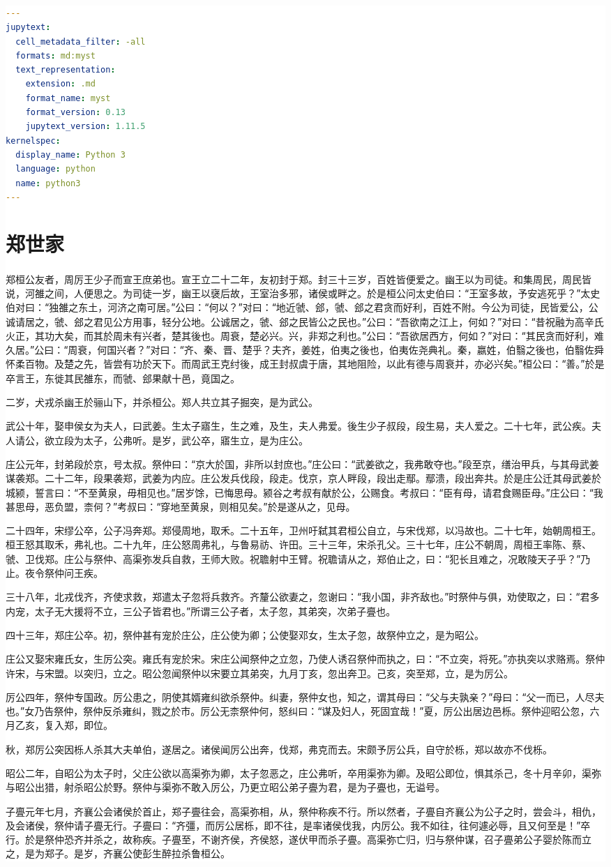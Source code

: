 ```yaml
---
jupytext:
  cell_metadata_filter: -all
  formats: md:myst
  text_representation:
    extension: .md
    format_name: myst
    format_version: 0.13
    jupytext_version: 1.11.5
kernelspec:
  display_name: Python 3
  language: python
  name: python3
---
```

# 郑世家

郑桓公友者，周厉王少子而宣王庶弟也。宣王立二十二年，友初封于郑。封三十三岁，百姓皆便爱之。幽王以为司徒。和集周民，周民皆说，河雒之间，人便思之。为司徒一岁，幽王以襃后故，王室治多邪，诸侯或畔之。於是桓公问太史伯曰：“王室多故，予安逃死乎？”太史伯对曰：“独雒之东土，河济之南可居。”公曰：“何以？”对曰：“地近虢、郐，虢、郐之君贪而好利，百姓不附。今公为司徒，民皆爱公，公诚请居之，虢、郐之君见公方用事，轻分公地。公诚居之，虢、郐之民皆公之民也。”公曰：“吾欲南之江上，何如？”对曰：“昔祝融为高辛氏火正，其功大矣，而其於周未有兴者，楚其後也。周衰，楚必兴。兴，非郑之利也。”公曰：“吾欲居西方，何如？”对曰：“其民贪而好利，难久居。”公曰：“周衰，何国兴者？”对曰：“齐、秦、晋、楚乎？夫齐，姜姓，伯夷之後也，伯夷佐尧典礼。秦，嬴姓，伯翳之後也，伯翳佐舜怀柔百物。及楚之先，皆尝有功於天下。而周武王克纣後，成王封叔虞于唐，其地阻险，以此有德与周衰并，亦必兴矣。”桓公曰：“善。”於是卒言王，东徙其民雒东，而虢、郐果献十邑，竟国之。

二岁，犬戎杀幽王於骊山下，并杀桓公。郑人共立其子掘突，是为武公。

武公十年，娶申侯女为夫人，曰武姜。生太子寤生，生之难，及生，夫人弗爱。後生少子叔段，段生易，夫人爱之。二十七年，武公疾。夫人请公，欲立段为太子，公弗听。是岁，武公卒，寤生立，是为庄公。

庄公元年，封弟段於京，号太叔。祭仲曰：“京大於国，非所以封庶也。”庄公曰：“武姜欲之，我弗敢夺也。”段至京，缮治甲兵，与其母武姜谋袭郑。二十二年，段果袭郑，武姜为内应。庄公发兵伐段，段走。伐京，京人畔段，段出走鄢。鄢溃，段出奔共。於是庄公迁其母武姜於城颍，誓言曰：“不至黄泉，毋相见也。”居岁馀，已悔思母。颍谷之考叔有献於公，公赐食。考叔曰：“臣有母，请君食赐臣母。”庄公曰：“我甚思母，恶负盟，柰何？”考叔曰：“穿地至黄泉，则相见矣。”於是遂从之，见母。

二十四年，宋缪公卒，公子冯奔郑。郑侵周地，取禾。二十五年，卫州吁弑其君桓公自立，与宋伐郑，以冯故也。二十七年，始朝周桓王。桓王怒其取禾，弗礼也。二十九年，庄公怒周弗礼，与鲁易祊、许田。三十三年，宋杀孔父。三十七年，庄公不朝周，周桓王率陈、蔡、虢、卫伐郑。庄公与祭仲、高渠弥发兵自救，王师大败。祝聸射中王臂。祝聸请从之，郑伯止之，曰：“犯长且难之，况敢陵天子乎？”乃止。夜令祭仲问王疾。

三十八年，北戎伐齐，齐使求救，郑遣太子忽将兵救齐。齐釐公欲妻之，忽谢曰：“我小国，非齐敌也。”时祭仲与俱，劝使取之，曰：“君多内宠，太子无大援将不立，三公子皆君也。”所谓三公子者，太子忽，其弟突，次弟子亹也。

四十三年，郑庄公卒。初，祭仲甚有宠於庄公，庄公使为卿；公使娶邓女，生太子忽，故祭仲立之，是为昭公。

庄公又娶宋雍氏女，生厉公突。雍氏有宠於宋。宋庄公闻祭仲之立忽，乃使人诱召祭仲而执之，曰：“不立突，将死。”亦执突以求赂焉。祭仲许宋，与宋盟。以突归，立之。昭公忽闻祭仲以宋要立其弟突，九月丁亥，忽出奔卫。己亥，突至郑，立，是为厉公。

厉公四年，祭仲专国政。厉公患之，阴使其婿雍纠欲杀祭仲。纠妻，祭仲女也，知之，谓其母曰：“父与夫孰亲？”母曰：“父一而已，人尽夫也。”女乃告祭仲，祭仲反杀雍纠，戮之於市。厉公无柰祭仲何，怒纠曰：“谋及妇人，死固宜哉！”夏，厉公出居边邑栎。祭仲迎昭公忽，六月乙亥，复入郑，即位。

秋，郑厉公突因栎人杀其大夫单伯，遂居之。诸侯闻厉公出奔，伐郑，弗克而去。宋颇予厉公兵，自守於栎，郑以故亦不伐栎。

昭公二年，自昭公为太子时，父庄公欲以高渠弥为卿，太子忽恶之，庄公弗听，卒用渠弥为卿。及昭公即位，惧其杀己，冬十月辛卯，渠弥与昭公出猎，射杀昭公於野。祭仲与渠弥不敢入厉公，乃更立昭公弟子亹为君，是为子亹也，无谥号。

子亹元年七月，齐襄公会诸侯於首止，郑子亹往会，高渠弥相，从，祭仲称疾不行。所以然者，子亹自齐襄公为公子之时，尝会斗，相仇，及会诸侯，祭仲请子亹无行。子亹曰：“齐彊，而厉公居栎，即不往，是率诸侯伐我，内厉公。我不如往，往何遽必辱，且又何至是！”卒行。於是祭仲恐齐并杀之，故称疾。子亹至，不谢齐侯，齐侯怒，遂伏甲而杀子亹。高渠弥亡归，归与祭仲谋，召子亹弟公子婴於陈而立之，是为郑子。是岁，齐襄公使彭生醉拉杀鲁桓公。
